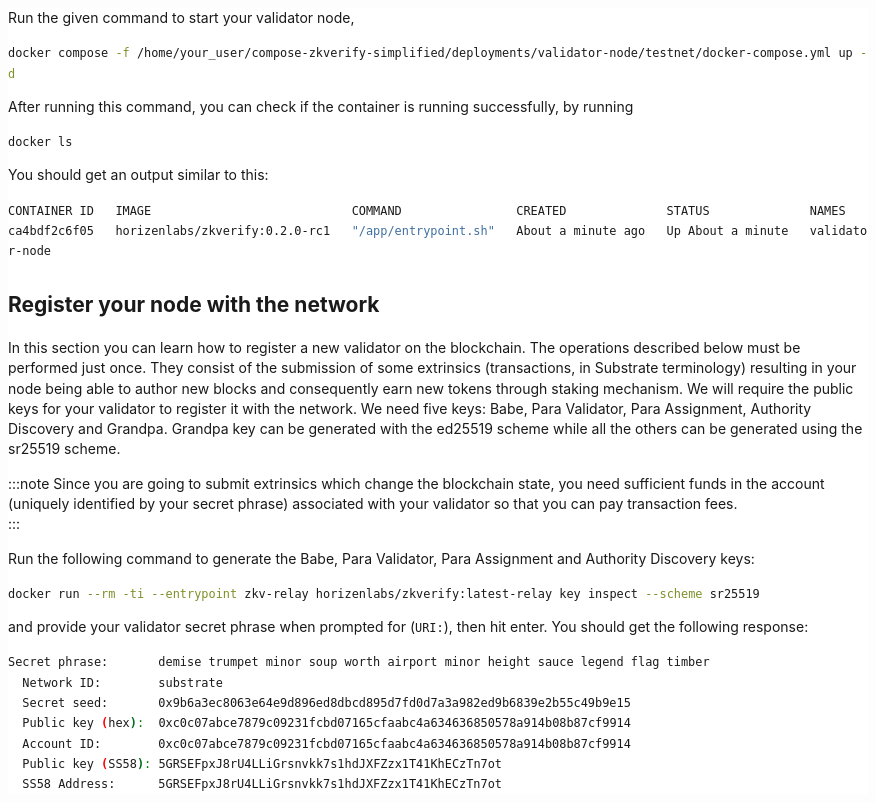 Run the given command to start your validator node,
```bash
docker compose -f /home/your_user/compose-zkverify-simplified/deployments/validator-node/testnet/docker-compose.yml up -d
```

After running this command, you can check if the container is running successfully, by running
```bash
docker ls
```

You should get an output similar to this:

```bash
CONTAINER ID   IMAGE                            COMMAND                CREATED              STATUS              NAMES
ca4bdf2c6f05   horizenlabs/zkverify:0.2.0-rc1   "/app/entrypoint.sh"   About a minute ago   Up About a minute   validator-node
```

## Register your node with the network

In this section you can learn how to register a new validator on the blockchain. The operations described below must be performed just once.  They consist of the submission of some extrinsics (transactions, in Substrate terminology) resulting in your node being able to author new blocks and consequently earn new tokens through staking mechanism. We will require the public keys for your validator to register it with the network. We need five keys: Babe, Para Validator, Para Assignment, Authority Discovery and Grandpa. Grandpa key can be generated with the ed25519 scheme while all the others can be generated using the sr25519 scheme.


:::note
Since you are going to submit extrinsics which change the blockchain state, you need sufficient funds in the account (uniquely identified by your secret phrase) associated with your validator so that you can pay transaction fees.  
:::


Run the following command to generate the Babe, Para Validator, Para Assignment and Authority Discovery keys:
```bash
docker run --rm -ti --entrypoint zkv-relay horizenlabs/zkverify:latest-relay key inspect --scheme sr25519
```

and provide your validator secret phrase when prompted for (`URI:`), then hit enter. You should get the following response:

```bash
Secret phrase:       demise trumpet minor soup worth airport minor height sauce legend flag timber
  Network ID:        substrate
  Secret seed:       0x9b6a3ec8063e64e9d896ed8dbcd895d7fd0d7a3a982ed9b6839e2b55c49b9e15
  Public key (hex):  0xc0c07abce7879c09231fcbd07165cfaabc4a634636850578a914b08b87cf9914
  Account ID:        0xc0c07abce7879c09231fcbd07165cfaabc4a634636850578a914b08b87cf9914
  Public key (SS58): 5GRSEFpxJ8rU4LLiGrsnvkk7s1hdJXFZzx1T41KhECzTn7ot
  SS58 Address:      5GRSEFpxJ8rU4LLiGrsnvkk7s1hdJXFZzx1T41KhECzTn7ot
```
